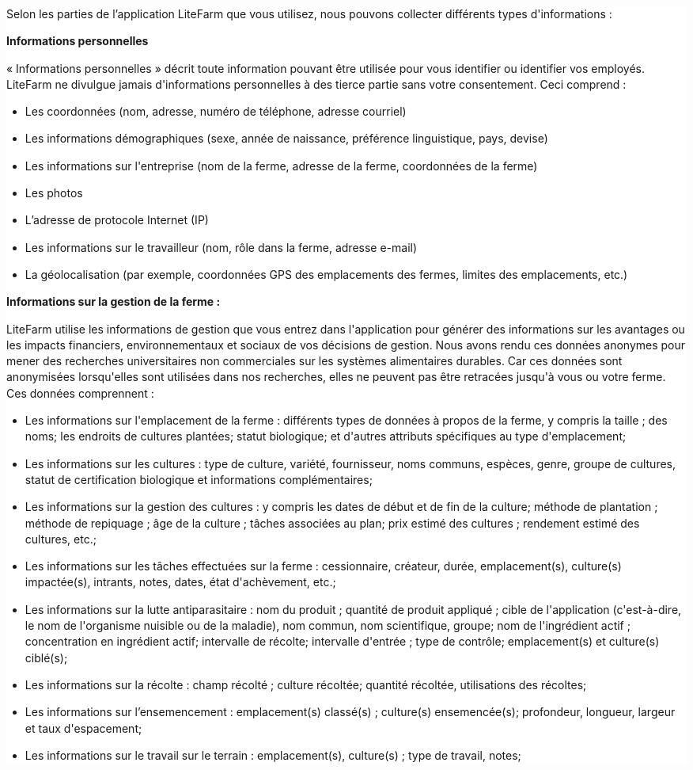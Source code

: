 Selon les parties de l’application LiteFarm que vous utilisez, nous pouvons collecter différents types d'informations :

**Informations personnelles**

« Informations personnelles » décrit toute information pouvant être utilisée pour vous identifier ou identifier vos employés. LiteFarm ne divulgue jamais d'informations personnelles à des tierce partie sans votre consentement. Ceci comprend :

- Les coordonnées (nom, adresse, numéro de téléphone, adresse courriel)

- Les informations démographiques (sexe, année de naissance, préférence linguistique, pays, devise)

- Les informations sur l'entreprise (nom de la ferme, adresse de la ferme, coordonnées de la ferme)

- Les photos

- L’adresse de protocole Internet (IP)

- Les informations sur le travailleur (nom, rôle dans la ferme, adresse e-mail)

- La géolocalisation (par exemple, coordonnées GPS des emplacements des fermes, limites des emplacements, etc.)

**Informations sur la gestion de la ferme :**

LiteFarm utilise les informations de gestion que vous entrez dans l'application pour générer des informations sur les avantages ou les impacts financiers, environnementaux et sociaux de vos décisions de gestion. Nous avons rendu ces données anonymes pour mener des recherches universitaires non commerciales sur les systèmes alimentaires durables. Car ces données sont anonymisées lorsqu'elles sont utilisées dans nos recherches, elles ne peuvent pas être retracées jusqu'à vous ou votre ferme. Ces données comprennent :

- Les informations sur l'emplacement de la ferme : différents types de données à propos de la ferme, y compris la taille ; des noms; les endroits de cultures plantées; statut biologique; et d'autres attributs spécifiques au type d'emplacement;

- Les informations sur les cultures : type de culture, variété, fournisseur, noms communs, espèces, genre, groupe de cultures, statut de certification biologique et informations complémentaires;

- Les informations sur la gestion des cultures : y compris les dates de début et de fin de la culture; méthode de plantation ; méthode de repiquage ; âge de la culture ; tâches associées au plan; prix estimé des cultures ; rendement estimé des cultures, etc.;

- Les informations sur les tâches effectuées sur la ferme : cessionnaire, créateur, durée, emplacement(s), culture(s) impactée(s), intrants, notes, dates, état d'achèvement, etc.;

- Les informations sur la lutte antiparasitaire : nom du produit ; quantité de produit appliqué ; cible de l'application (c'est-à-dire, le nom de l'organisme nuisible ou de la maladie), nom commun, nom scientifique, groupe; nom de l'ingrédient actif ; concentration en ingrédient actif; intervalle de récolte; intervalle d'entrée ; type de contrôle; emplacement(s) et culture(s) ciblé(s);

- Les informations sur la récolte : champ récolté ; culture récoltée; quantité récoltée, utilisations des récoltes;

- Les informations sur l’ensemencement : emplacement(s) classé(s) ; culture(s) ensemencée(s); profondeur, longueur, largeur et taux d'espacement;

- Les informations sur le travail sur le terrain : emplacement(s), culture(s) ; type de travail, notes;
